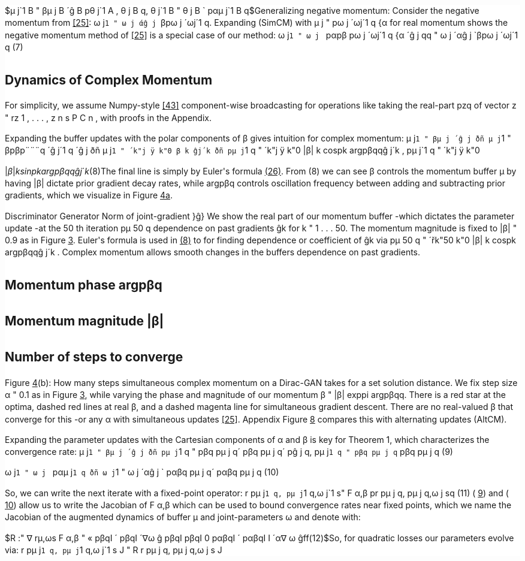 $µ j`1 B " βµ j B ´ĝ B pθ j`1 A , θ j B q, θ j`1 B " θ j B ` pαµ j`1 B q$Generalizing negative momentum: Consider the negative momentum from [[25]](#b24): ω j`1 " ω j άĝ j `βpω j ´ωj´1 q. Expanding (SimCM) with µ j " pω j ´ωj´1 q {α for real momentum shows the negative momentum method of [[25]](#b24) is a special case of our method: ω j`1 " ω j ` pαpβ pω j ´ωj´1 q {α ´ĝ j qq " ω j ´αĝ j `βpω j ´ωj´1 q (7)

## Dynamics of Complex Momentum

For simplicity, we assume Numpy-style [[43]](#b42) component-wise broadcasting for operations like taking the real-part pzq of vector z " rz 1 , . . . , z n s P C n , with proofs in the Appendix.

Expanding the buffer updates with the polar components of β gives intuition for complex momentum: µ j`1 " βµ j ´ĝ j ðñ µ j`1 " βpβp¨¨¨q ´ĝ j´1 q ´ĝ j ðñ µ j`1 " ´k"j ÿ k"0 β k ĝj´k ðñ pµ j`1 q " ´k"j ÿ k"0 |β| k cospk argpβqqĝ j´k , pµ j`1 q " ´k"j ÿ k"0

$|β| k sinpk argpβqqĝ j´k(8)$The final line is simply by Euler's formula [(26)](#b25). From (8) we can see β controls the momentum buffer µ by having |β| dictate prior gradient decay rates, while argpβq controls oscillation frequency between adding and subtracting prior gradients, which we visualize in Figure [4a](#fig_2).

Discriminator Generator Norm of joint-gradient }ĝ}  We show the real part of our momentum buffer -which dictates the parameter update -at the 50 th iteration pµ 50 q dependence on past gradients ĝk for k " 1 . . . 50. The momentum magnitude is fixed to |β| " 0.9 as in Figure [3](#fig_1). Euler's formula is used in [(8)](#b7) to for finding dependence or coefficient of ĝk via pµ 50 q " ´řk"50 k"0 |β| k cospk argpβqqĝ j´k . Complex momentum allows smooth changes in the buffers dependence on past gradients.

## Momentum phase argpβq

## Momentum magnitude |β|

## Number of steps to converge

Figure [4](#fig_2)(b): How many steps simultaneous complex momentum on a Dirac-GAN takes for a set solution distance. We fix step size α " 0.1 as in Figure [3](#fig_1), while varying the phase and magnitude of our momentum β " |β| exppi argpβqq. There is a red star at the optima, dashed red lines at real β, and a dashed magenta line for simultaneous gradient descent. There are no real-valued β that converge for this -or any α with simultaneous updates [[25]](#b24). Appendix Figure [8](#) compares this with alternating updates (AltCM).

Expanding the parameter updates with the Cartesian components of α and β is key for Theorem 1, which characterizes the convergence rate: µ j`1 " βµ j ´ĝ j ðñ pµ j`1 q " pβq pµ j q´ pβq pµ j q´ pĝ j q, pµ j`1 q " pβq pµ j q` pβq pµ j q (9)

ω j`1 " ω j ` pαµ j`1 q ðñ ω j`1 " ω j ´αĝ j ` pαβq pµ j q´ pαβq pµ j q (10)

So, we can write the next iterate with a fixed-point operator: r pµ j`1 q, pµ j`1 q,ω j`1 s" F α,β pr pµ j q, pµ j q,ω j sq (11) ( [9](#)) and ( [10](#)) allow us to write the Jacobian of F α,β which can be used to bound convergence rates near fixed points, which we name the Jacobian of the augmented dynamics of buffer µ and joint-parameters ω and denote with:

$R :" ∇ rµ,ωs F α,β " « pβqI ´ pβqI ´∇ω ĝ pβqI pβqI 0 pαβqI ´ pαβqI I ´α∇ ω ĝff(12)$So, for quadratic losses our parameters evolve via: r pµ j`1 q, pµ j`1 q,ω j`1 s J " R r pµ j q, pµ j q,ω j s J
